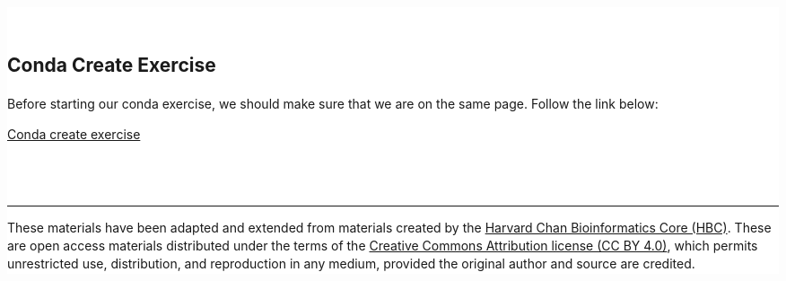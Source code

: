 <br>

## Conda Create Exercise

Before starting our conda exercise, we should make sure that we are on the same page. Follow the link below:

[Conda create exercise](Module05_breakout04_sol.html)

<br>
<br>

---

These materials have been adapted and extended from materials created by the [Harvard Chan Bioinformatics Core (HBC)](http://bioinformatics.sph.harvard.edu/). These are open access materials distributed under the terms of the [Creative Commons Attribution license (CC BY 4.0)](http://creativecommons.org/licenses/by/4.0/), which permits unrestricted use, distribution, and reproduction in any medium, provided the original author and source are credited.
